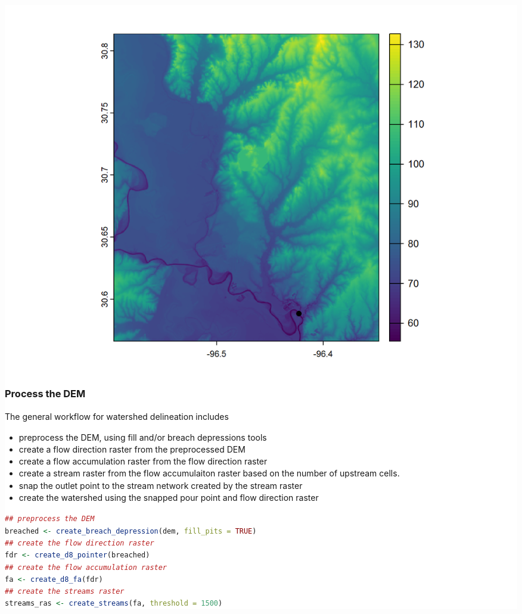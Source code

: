 <img src="man/figures/README-unnamed-chunk-2-1.png" width="100%" />

### Process the DEM

The general workflow for watershed delineation includes

- preprocess the DEM, using fill and/or breach depressions tools
- create a flow direction raster from the preprocessed DEM
- create a flow accumulation raster from the flow direction raster
- create a stream raster from the flow accumulaiton raster based on the
  number of upstream cells.
- snap the outlet point to the stream network created by the stream
  raster
- create the watershed using the snapped pour point and flow direction
  raster

``` r
## preprocess the DEM
breached <- create_breach_depression(dem, fill_pits = TRUE)
## create the flow direction raster
fdr <- create_d8_pointer(breached)
## create the flow accumulation raster
fa <- create_d8_fa(fdr)
## create the streams raster
streams_ras <- create_streams(fa, threshold = 1500)
```
